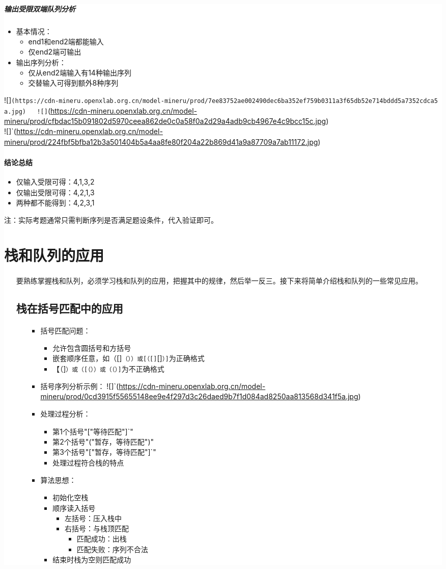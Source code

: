 ##### 输出受限双端队列分析
* 基本情况：
  * end1和end2端都能输入
  * 仅end2端可输出
* 输出序列分析：
  * 仅从end2端输入有14种输出序列
  * 交替输入可得到额外8种序列

![]`(https://cdn-mineru.openxlab.org.cn/model-mineru/prod/7ee83752ae002490dec6ba352ef759b0311a3f65db52e714bddd5a7352cdca5a.jpg)  
![]`(https://cdn-mineru.openxlab.org.cn/model-mineru/prod/cfbdac15b091802d5970ceea862de0c0a58f0a2d29a4adb9cb4967e4c9bcc15c.jpg)  
![]`(https://cdn-mineru.openxlab.org.cn/model-mineru/prod/224fbf5bfba12b3a501404b5a4aa8fe80f204a22b869d41a9a87709a7ab11172.jpg)  

#### 结论总结
* 仅输入受限可得：4,1,3,2
* 仅输出受限可得：4,2,1,3
* 两种都不能得到：4,2,3,1

注：实际考题通常只需判断序列是否满足题设条件，代入验证即可。

</ul>

</ul>

# 栈和队列的应用  

<ul>

要熟练掌握栈和队列，必须学习栈和队列的应用，把握其中的规律，然后举一反三。接下来将简单介绍栈和队列的一些常见应用。  

## 栈在括号匹配中的应用  

<ul>

* 括号匹配问题：
  * 允许包含圆括号和方括号
  * 嵌套顺序任意，如（[]`（））或[（[]`[]`）]`为正确格式
  * 【（]`）或（[（））或（（）]`为不正确格式

* 括号序列分析示例：
  ![]`(https://cdn-mineru.openxlab.org.cn/model-mineru/prod/0cd3915f55655148ee9e4f297d3c26daed9b7f1d084ad8250aa813568d341f5a.jpg)  

* 处理过程分析：
  * 第1个括号"["等待匹配"]`"
  * 第2个括号"("暂存，等待匹配")"
  * 第3个括号"["暂存，等待匹配"]`"
  * 处理过程符合栈的特点

* 算法思想：
  * 初始化空栈
  * 顺序读入括号
    * 左括号：压入栈中
    * 右括号：与栈顶匹配
      * 匹配成功：出栈
      * 匹配失败：序列不合法
  * 结束时栈为空则匹配成功
